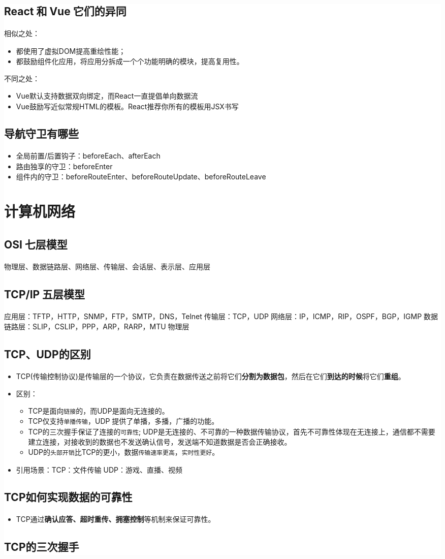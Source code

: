 ## React 和 Vue 它们的异同

相似之处：

- 都使用了虚拟DOM提高重绘性能；
- 都鼓励组件化应用，将应用分拆成一个个功能明确的模块，提高复用性。

不同之处：

- Vue默认支持数据双向绑定，而React一直提倡单向数据流 
- Vue鼓励写近似常规HTML的模板。React推荐你所有的模板用JSX书写

## 导航守卫有哪些

- 全局前置/后置钩子：beforeEach、afterEach
- 路由独享的守卫：beforeEnter
- 组件内的守卫：beforeRouteEnter、beforeRouteUpdate、beforeRouteLeave

# 计算机网络

## OSI 七层模型

物理层、数据链路层、网络层、传输层、会话层、表示层、应用层

## TCP/IP 五层模型

应用层：TFTP，HTTP，SNMP，FTP，SMTP，DNS，Telnet
传输层：TCP，UDP
网络层：IP，ICMP，RIP，OSPF，BGP，IGMP
数据链路层：SLIP，CSLIP，PPP，ARP，RARP，MTU
物理层

## TCP、UDP的区别

- TCP(传输控制协议)是传输层的一个协议，它负责在数据传送之前将它们**分割为数据包**，然后在它们**到达的时候**将它们**重组**。

- 区别：

  - TCP是面向`链接`的，而UDP是面向无连接的。
  - TCP仅支持`单播传输`，UDP 提供了单播，多播，广播的功能。
  - TCP的三次握手保证了连接的`可靠性`; UDP是无连接的、不可靠的一种数据传输协议，首先不可靠性体现在无连接上，通信都不需要建立连接，对接收到的数据也不发送确认信号，发送端不知道数据是否会正确接收。
  - UDP的`头部开销`比TCP的更小，数据`传输速率更高`，`实时性更好`。
- 引用场景：TCP：文件传输             UDP：游戏、直播、视频

## TCP如何实现数据的可靠性

- TCP通过**确认应答、超时重传、拥塞控制**等机制来保证可靠性。

## TCP的三次握手
